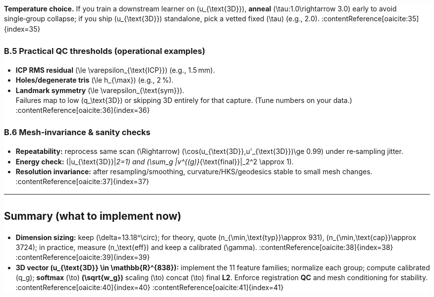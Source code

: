 **Temperature choice.** If you train a downstream learner on \(u_{\text{3D}}\), **anneal** \(\tau:1.0\rightarrow 3.0\) early to avoid single‑group collapse; if you ship \(u_{\text{3D}}\) standalone, pick a vetted fixed \(\tau\) (e.g., 2.0). :contentReference[oaicite:35]{index=35}

### B.5 Practical QC thresholds (operational examples)
- **ICP RMS residual** \(\le \varepsilon_{\text{ICP}}\) (e.g., 1.5 mm).  
- **Holes/degenerate tris** \(\le h_{\max}\) (e.g., 2 %).  
- **Landmark symmetry** \(\le \varepsilon_{\text{sym}}\).  
Failures map to low \(q_\text{3D}\) or skipping 3D entirely for that capture. (Tune numbers on your data.) :contentReference[oaicite:36]{index=36}

### B.6 Mesh‑invariance & sanity checks
- **Repeatability:** reprocess same scan \(\Rightarrow\) \(\cos(u_{\text{3D}},u'_{\text{3D}})\ge 0.99\) under re‑sampling jitter.  
- **Energy check:** \(\|u_{\text{3D}}\|_2=1\) and \(\sum_g \|v^{(g)}_{\text{final}}\|_2^2 \approx 1\).  
- **Resolution invariance:** after resampling/smoothing, curvature/HKS/geodesics stable to small mesh changes. :contentReference[oaicite:37]{index=37}

---

## Summary (what to implement now)
- **Dimension sizing:** keep \(\delta=13.18^\circ\); for theory, quote \(n_{\min,\text{typ}}\approx 931\), \(n_{\min,\text{cap}}\approx 3724\); in practice, measure \(n_\text{eff}\) and keep a calibrated \(\gamma\). :contentReference[oaicite:38]{index=38} :contentReference[oaicite:39]{index=39}  
- **3D vector \(u_{\text{3D}} \in \mathbb{R}^{838}\):** implement the 11 feature families; normalize each group; compute calibrated \(q_g\); **softmax** \(\to\) **\(\sqrt{w_g}\)** scaling \(\to\) concat \(\to\) final **L2**. Enforce registration **QC** and mesh conditioning for stability. :contentReference[oaicite:40]{index=40} :contentReference[oaicite:41]{index=41}
